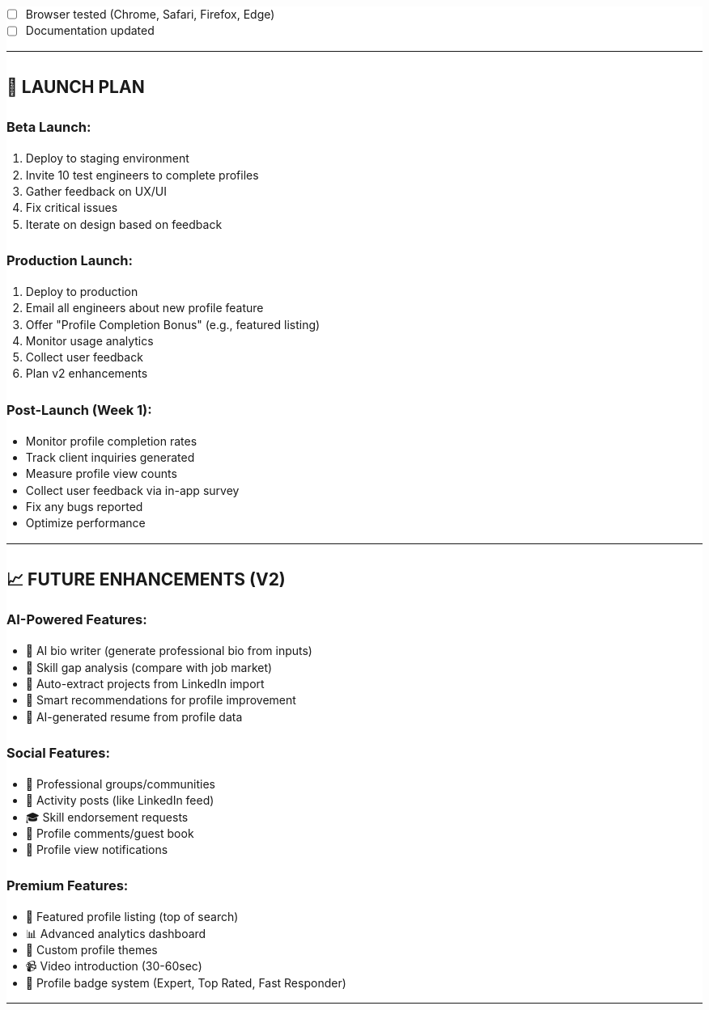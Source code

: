 - [ ] Browser tested (Chrome, Safari, Firefox, Edge)
- [ ] Documentation updated

---

## 🚀 **LAUNCH PLAN**

### **Beta Launch:**
1. Deploy to staging environment
2. Invite 10 test engineers to complete profiles
3. Gather feedback on UX/UI
4. Fix critical issues
5. Iterate on design based on feedback

### **Production Launch:**
1. Deploy to production
2. Email all engineers about new profile feature
3. Offer "Profile Completion Bonus" (e.g., featured listing)
4. Monitor usage analytics
5. Collect user feedback
6. Plan v2 enhancements

### **Post-Launch (Week 1):**
- Monitor profile completion rates
- Track client inquiries generated
- Measure profile view counts
- Collect user feedback via in-app survey
- Fix any bugs reported
- Optimize performance

---

## 📈 **FUTURE ENHANCEMENTS (V2)**

### **AI-Powered Features:**
- 🤖 AI bio writer (generate professional bio from inputs)
- 🤖 Skill gap analysis (compare with job market)
- 🤖 Auto-extract projects from LinkedIn import
- 🤖 Smart recommendations for profile improvement
- 🤖 AI-generated resume from profile data

### **Social Features:**
- 🤝 Professional groups/communities
- 📣 Activity posts (like LinkedIn feed)
- 🎓 Skill endorsement requests
- 💬 Profile comments/guest book
- 🔔 Profile view notifications

### **Premium Features:**
- 💎 Featured profile listing (top of search)
- 📊 Advanced analytics dashboard
- 🎨 Custom profile themes
- 📹 Video introduction (30-60sec)
- 🏅 Profile badge system (Expert, Top Rated, Fast Responder)

---